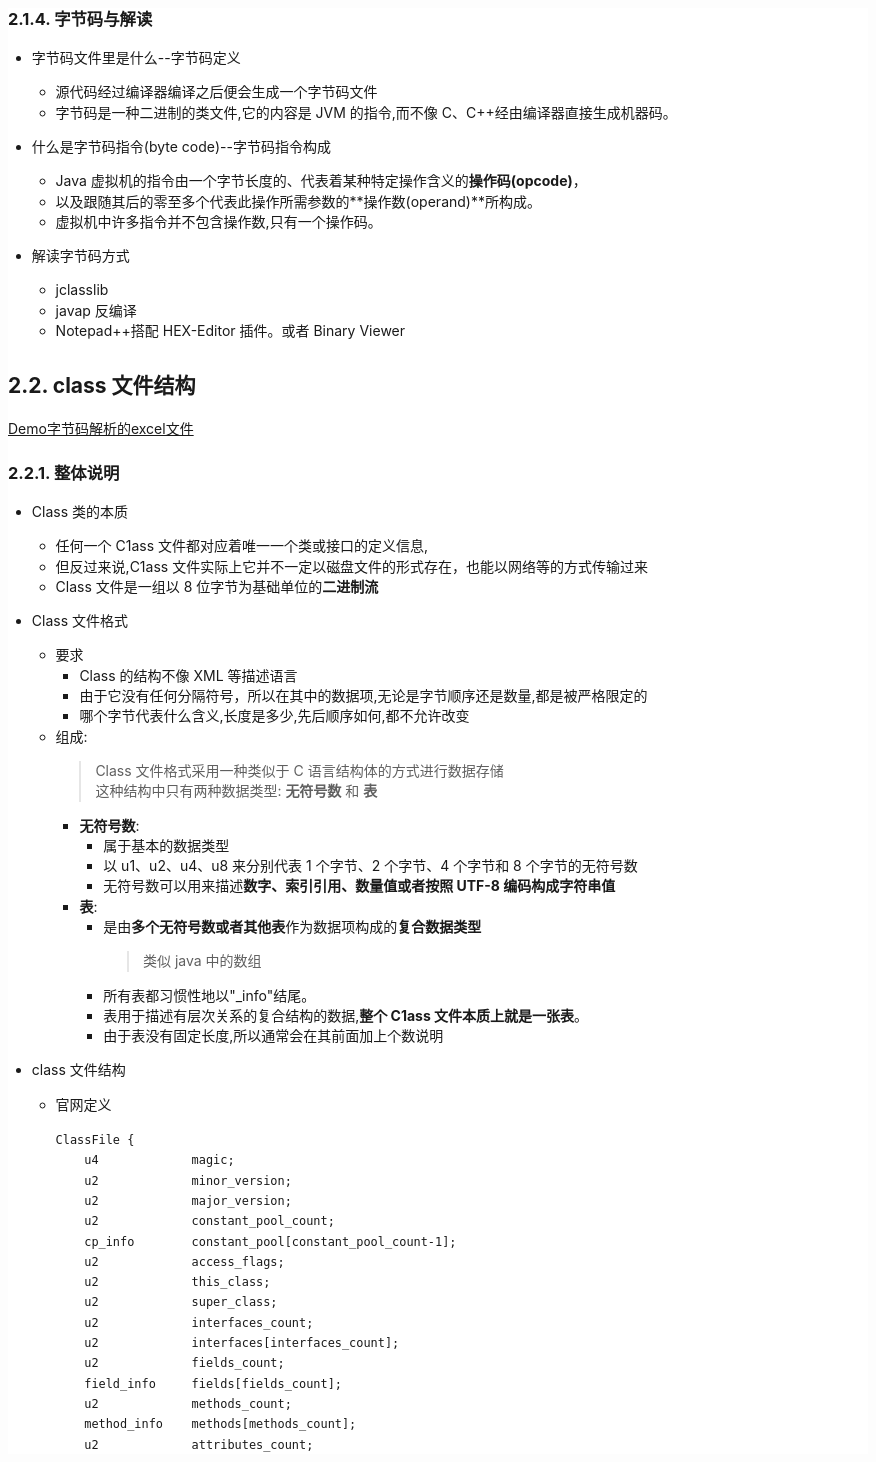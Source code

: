 ### 2.1.4. 字节码与解读

- 字节码文件里是什么--字节码定义
  - 源代码经过编译器编译之后便会生成一个字节码文件
  - 字节码是一种二进制的类文件,它的内容是 JVM 的指令,而不像 C、C++经由编译器直接生成机器码。

- 什么是字节码指令(byte code)--字节码指令构成
  - Java 虚拟机的指令由一个字节长度的、代表着某种特定操作含义的**操作码(opcode)**，
  - 以及跟随其后的零至多个代表此操作所需参数的**操作数(operand)**所构成。
  - 虚拟机中许多指令并不包含操作数,只有一个操作码。

- 解读字节码方式
  - jclasslib
  - javap 反编译
  - Notepad++搭配 HEX-Editor 插件。或者 Binary Viewer

## 2.2. class 文件结构

[Demo字节码解析的excel文件](./资料/Demo字节码的解析.xlsx)

### 2.2.1. 整体说明

- Class 类的本质
  - 任何一个 C1ass 文件都对应着唯一一个类或接口的定义信息,
  - 但反过来说,C1ass 文件实际上它并不一定以磁盘文件的形式存在，也能以网络等的方式传输过来
  - Class 文件是一组以 8 位字节为基础单位的**二进制流**
- Class 文件格式
  - 要求
    - Class 的结构不像 XML 等描述语言
    - 由于它没有任何分隔符号，所以在其中的数据项,无论是字节顺序还是数量,都是被严格限定的
    - 哪个字节代表什么含义,长度是多少,先后顺序如何,都不允许改变
  - 组成:
    > Class 文件格式采用一种类似于 C 语言结构体的方式进行数据存储 <br />
    > 这种结构中只有两种数据类型: **无符号数** 和 **表**
    - **无符号数**:
      - 属于基本的数据类型
      - 以 u1、u2、u4、u8 来分别代表 1 个字节、2 个字节、4 个字节和 8 个字节的无符号数
      - 无符号数可以用来描述**数字、索引引用、数量值或者按照 UTF-8 编码构成字符串值**
    - **表**:
      - 是由**多个无符号数或者其他表**作为数据项构成的**复合数据类型**
        > 类似 java 中的数组
      - 所有表都习惯性地以"\_info"结尾。
      - 表用于描述有层次关系的复合结构的数据,**整个 C1ass 文件本质上就是一张表**。
      - 由于表没有固定长度,所以通常会在其前面加上个数说明

- class 文件结构
  - 官网定义

    ```
    ClassFile {
        u4             magic;
        u2             minor_version;
        u2             major_version;
        u2             constant_pool_count;
        cp_info        constant_pool[constant_pool_count-1];
        u2             access_flags;
        u2             this_class;
        u2             super_class;
        u2             interfaces_count;
        u2             interfaces[interfaces_count];
        u2             fields_count;
        field_info     fields[fields_count];
        u2             methods_count;
        method_info    methods[methods_count];
        u2             attributes_count;